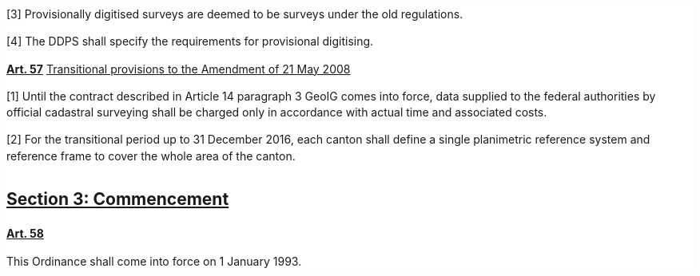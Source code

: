[3] Provisionally digitised surveys are deemed to be surveys under the old regulations.

[4] The DDPS shall specify the requirements for provisional digitising.

[**Art. 57**](https://www.fedlex.admin.ch/eli/cc/1992/2446_2446_2446/en#art_57) [Transitional provisions to the Amendment of 21 May 2008](https://www.fedlex.admin.ch/eli/cc/1992/2446_2446_2446/en#art_57) 

[1] Until the contract described in Article 14 paragraph 3 GeoIG comes into force, data supplied to the federal authorities by official cadastral surveying shall be charged only in accordance with actual time and associated costs.

[2] For the transitional period up to 31 December 2016, each canton shall define a single planimetric reference system and reference frame to cover the whole area of the canton.

## [Section 3: Commencement](https://www.fedlex.admin.ch/eli/cc/1992/2446_2446_2446/en#chap_9/sec_3)

[**Art. 58**](https://www.fedlex.admin.ch/eli/cc/1992/2446_2446_2446/en#art_58) 

This Ordinance shall come into force on 1 January 1993.


